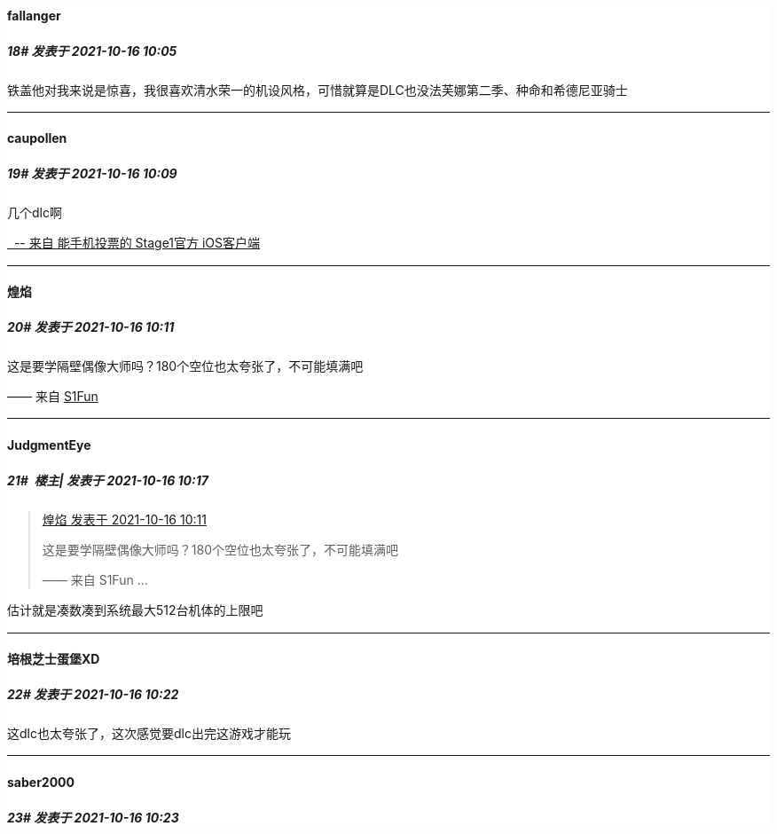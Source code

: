 ####  fallanger  
##### 18#       发表于 2021-10-16 10:05


铁盖他对我来说是惊喜，我很喜欢清水荣一的机设风格，可惜就算是DLC也没法芙娜第二季、种命和希德尼亚骑士


*****

####  caupollen  
##### 19#       发表于 2021-10-16 10:09


几个dlc啊

[  -- 来自 能手机投票的 Stage1官方 iOS客户端](https://itunes.apple.com/fi/app/saraba1st/id1221237470?mt=8)


*****

####  煌焰  
##### 20#       发表于 2021-10-16 10:11


这是要学隔壁偶像大师吗？180个空位也太夸张了，不可能填满吧

—— 来自 [S1Fun](https://s1fun.koalcat.com)


*****

####  JudgmentEye  
##### 21#         楼主| 发表于 2021-10-16 10:17


<blockquote><a href="httphttps://bbs.saraba1st.com/2b/forum.php?mod=redirect&amp;goto=findpost&amp;pid=53144507&amp;ptid=2032206" target="_blank">煌焰 发表于 2021-10-16 10:11</a>

这是要学隔壁偶像大师吗？180个空位也太夸张了，不可能填满吧


—— 来自 S1Fun ...</blockquote>
估计就是凑数凑到系统最大512台机体的上限吧


*****

####  培根芝士蛋堡XD  
##### 22#       发表于 2021-10-16 10:22


这dlc也太夸张了，这次感觉要dlc出完这游戏才能玩


*****

####  saber2000  
##### 23#       发表于 2021-10-16 10:23

